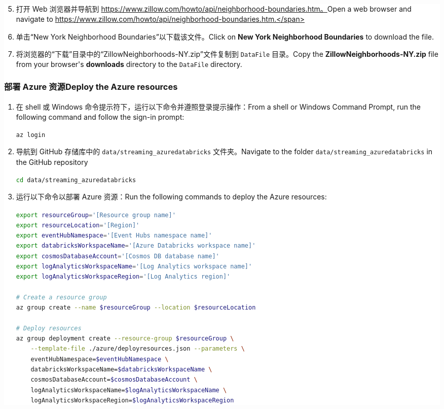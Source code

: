 5. <span data-ttu-id="433a1-231">打开 Web 浏览器并导航到 https://www.zillow.com/howto/api/neighborhood-boundaries.htm。</span><span class="sxs-lookup"><span data-stu-id="433a1-231">Open a web browser and navigate to https://www.zillow.com/howto/api/neighborhood-boundaries.htm.</span></span> 

6. <span data-ttu-id="433a1-232">单击“New York Neighborhood Boundaries”以下载该文件。</span><span class="sxs-lookup"><span data-stu-id="433a1-232">Click on **New York Neighborhood Boundaries** to download the file.</span></span>

7. <span data-ttu-id="433a1-233">将浏览器的“下载”目录中的“ZillowNeighborhoods-NY.zip”文件复制到 `DataFile` 目录。</span><span class="sxs-lookup"><span data-stu-id="433a1-233">Copy the **ZillowNeighborhoods-NY.zip** file from your browser's **downloads** directory to the `DataFile` directory.</span></span>

### <a name="deploy-the-azure-resources"></a><span data-ttu-id="433a1-234">部署 Azure 资源</span><span class="sxs-lookup"><span data-stu-id="433a1-234">Deploy the Azure resources</span></span>

1. <span data-ttu-id="433a1-235">在 shell 或 Windows 命令提示符下，运行以下命令并遵照登录提示操作：</span><span class="sxs-lookup"><span data-stu-id="433a1-235">From a shell or Windows Command Prompt, run the following command and follow the sign-in prompt:</span></span>

    ```bash
    az login
    ```

2. <span data-ttu-id="433a1-236">导航到 GitHub 存储库中的 `data/streaming_azuredatabricks` 文件夹。</span><span class="sxs-lookup"><span data-stu-id="433a1-236">Navigate to the folder `data/streaming_azuredatabricks` in the GitHub repository</span></span>

    ```bash
    cd data/streaming_azuredatabricks
    ```

3. <span data-ttu-id="433a1-237">运行以下命令以部署 Azure 资源：</span><span class="sxs-lookup"><span data-stu-id="433a1-237">Run the following commands to deploy the Azure resources:</span></span>

    ```bash
    export resourceGroup='[Resource group name]'
    export resourceLocation='[Region]'
    export eventHubNamespace='[Event Hubs namespace name]'
    export databricksWorkspaceName='[Azure Databricks workspace name]'
    export cosmosDatabaseAccount='[Cosmos DB database name]'
    export logAnalyticsWorkspaceName='[Log Analytics workspace name]'
    export logAnalyticsWorkspaceRegion='[Log Analytics region]'

    # Create a resource group
    az group create --name $resourceGroup --location $resourceLocation

    # Deploy resources
    az group deployment create --resource-group $resourceGroup \
        --template-file ./azure/deployresources.json --parameters \
        eventHubNamespace=$eventHubNamespace \
        databricksWorkspaceName=$databricksWorkspaceName \
        cosmosDatabaseAccount=$cosmosDatabaseAccount \
        logAnalyticsWorkspaceName=$logAnalyticsWorkspaceName \
        logAnalyticsWorkspaceRegion=$logAnalyticsWorkspaceRegion
    ```
